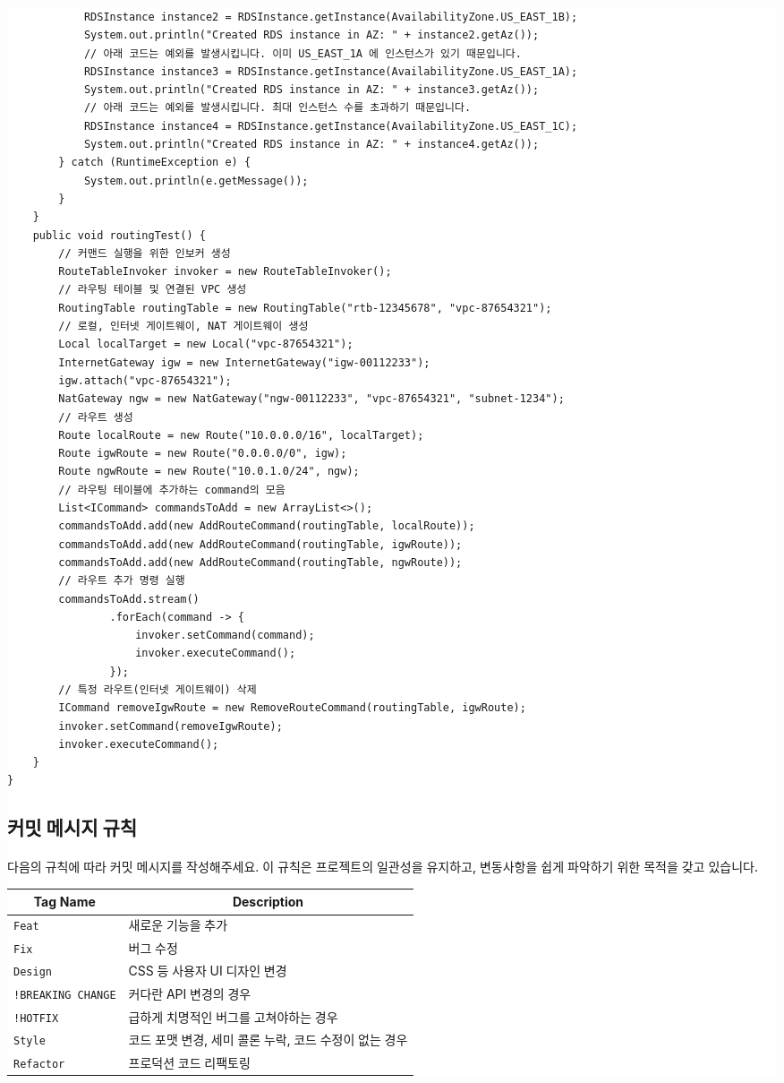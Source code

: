 ```
            RDSInstance instance2 = RDSInstance.getInstance(AvailabilityZone.US_EAST_1B);
            System.out.println("Created RDS instance in AZ: " + instance2.getAz());
            // 아래 코드는 예외를 발생시킵니다. 이미 US_EAST_1A 에 인스턴스가 있기 때문입니다.
            RDSInstance instance3 = RDSInstance.getInstance(AvailabilityZone.US_EAST_1A);
            System.out.println("Created RDS instance in AZ: " + instance3.getAz());
            // 아래 코드는 예외를 발생시킵니다. 최대 인스턴스 수를 초과하기 때문입니다.
            RDSInstance instance4 = RDSInstance.getInstance(AvailabilityZone.US_EAST_1C);
            System.out.println("Created RDS instance in AZ: " + instance4.getAz());
        } catch (RuntimeException e) {
            System.out.println(e.getMessage());
        }
    }
    public void routingTest() {
        // 커맨드 실행을 위한 인보커 생성
        RouteTableInvoker invoker = new RouteTableInvoker();
        // 라우팅 테이블 및 연결된 VPC 생성
        RoutingTable routingTable = new RoutingTable("rtb-12345678", "vpc-87654321");
        // 로컬, 인터넷 게이트웨이, NAT 게이트웨이 생성
        Local localTarget = new Local("vpc-87654321");
        InternetGateway igw = new InternetGateway("igw-00112233");
        igw.attach("vpc-87654321");
        NatGateway ngw = new NatGateway("ngw-00112233", "vpc-87654321", "subnet-1234");
        // 라우트 생성
        Route localRoute = new Route("10.0.0.0/16", localTarget);
        Route igwRoute = new Route("0.0.0.0/0", igw);
        Route ngwRoute = new Route("10.0.1.0/24", ngw);
        // 라우팅 테이블에 추가하는 command의 모음
        List<ICommand> commandsToAdd = new ArrayList<>();
        commandsToAdd.add(new AddRouteCommand(routingTable, localRoute));
        commandsToAdd.add(new AddRouteCommand(routingTable, igwRoute));
        commandsToAdd.add(new AddRouteCommand(routingTable, ngwRoute));
        // 라우트 추가 명령 실행
        commandsToAdd.stream()
                .forEach(command -> {
                    invoker.setCommand(command);
                    invoker.executeCommand();
                });
        // 특정 라우트(인터넷 게이트웨이) 삭제
        ICommand removeIgwRoute = new RemoveRouteCommand(routingTable, igwRoute);
        invoker.setCommand(removeIgwRoute);
        invoker.executeCommand();
    }
}
```
## 커밋 메시지 규칙

다음의 규칙에 따라 커밋 메시지를 작성해주세요. 이 규칙은 프로젝트의 일관성을 유지하고, 변동사항을 쉽게 파악하기 위한 목적을 갖고 있습니다.

| Tag Name           | Description                                                           |
|--------------------|-----------------------------------------------------------------------|
| `Feat`             | 새로운 기능을 추가                                                        
| `Fix`              | 버그 수정                                                               
| `Design`           | CSS 등 사용자 UI 디자인 변경                                          
| `!BREAKING CHANGE` | 커다란 API 변경의 경우                                               
| `!HOTFIX`          | 급하게 치명적인 버그를 고쳐야하는 경우                                    
| `Style`            | 코드 포맷 변경, 세미 콜론 누락, 코드 수정이 없는 경우                       
| `Refactor`         | 프로덕션 코드 리팩토링                                                